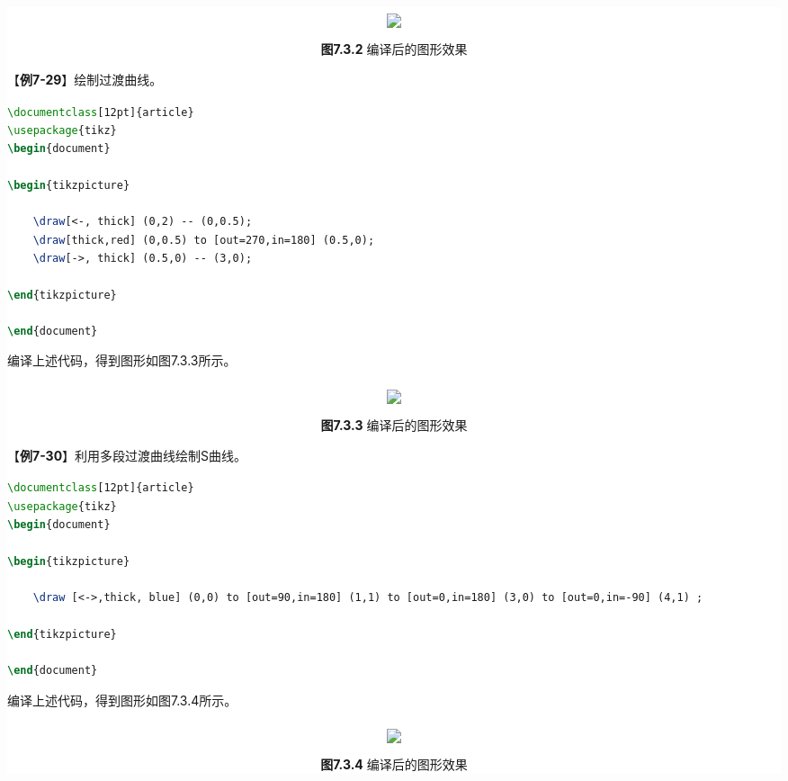 <p align="center">
<img align="middle" src="latex/chapter-7/graphics/example_sec7_3_2.png" width="200" />
</p>

<center><b>图7.3.2</b> 编译后的图形效果</center>

【**例7-29**】绘制过渡曲线。

```tex
\documentclass[12pt]{article}
\usepackage{tikz}
\begin{document}

\begin{tikzpicture}
    
    \draw[<-, thick] (0,2) -- (0,0.5);
    \draw[thick,red] (0,0.5) to [out=270,in=180] (0.5,0);
    \draw[->, thick] (0.5,0) -- (3,0);

\end{tikzpicture}

\end{document}
```
编译上述代码，得到图形如图7.3.3所示。

<p align="center">
<img align="middle" src="latex/chapter-7/graphics/example_sec7_3_3.png" width="200" />
</p>

<center><b>图7.3.3</b> 编译后的图形效果</center>

【**例7-30**】利用多段过渡曲线绘制S曲线。

```tex
\documentclass[12pt]{article}
\usepackage{tikz}
\begin{document}

\begin{tikzpicture}

    \draw [<->,thick, blue] (0,0) to [out=90,in=180] (1,1) to [out=0,in=180] (3,0) to [out=0,in=-90] (4,1) ;

\end{tikzpicture}

\end{document}
```
编译上述代码，得到图形如图7.3.4所示。

<p align="center">
<img align="middle" src="latex/chapter-7/graphics/example_sec7_3_4.png" width="200" />
</p>

<center><b>图7.3.4</b> 编译后的图形效果</center>
